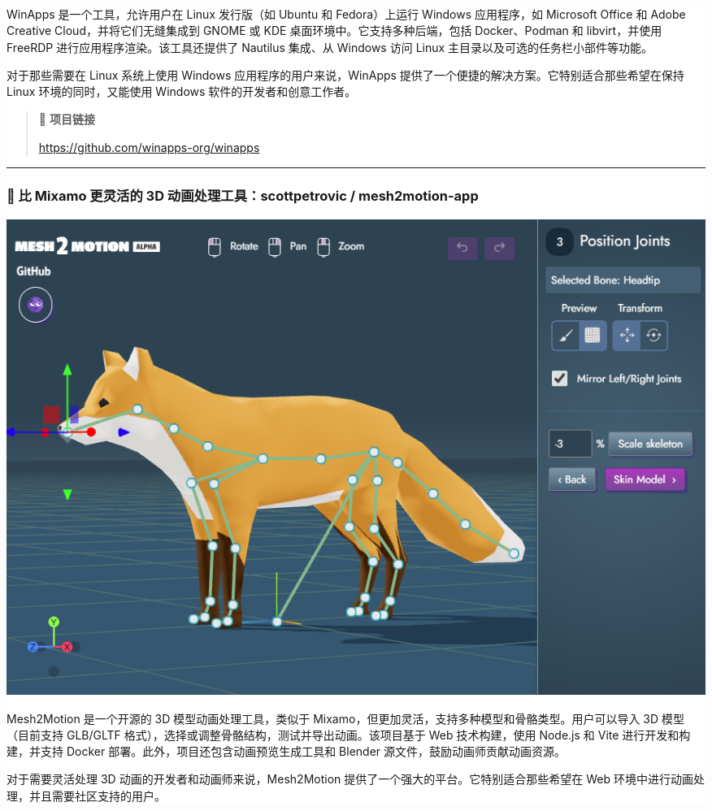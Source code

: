 WinApps 是一个工具，允许用户在 Linux 发行版（如 Ubuntu 和 Fedora）上运行 Windows 应用程序，如 Microsoft Office 和 Adobe Creative Cloud，并将它们无缝集成到 GNOME 或 KDE 桌面环境中。它支持多种后端，包括 Docker、Podman 和 libvirt，并使用 FreeRDP 进行应用程序渲染。该工具还提供了 Nautilus 集成、从 Windows 访问 Linux 主目录以及可选的任务栏小部件等功能。

对于那些需要在 Linux 系统上使用 Windows 应用程序的用户来说，WinApps 提供了一个便捷的解决方案。它特别适合那些希望在保持 Linux 环境的同时，又能使用 Windows 软件的开发者和创意工作者。

> 🔗 **项目链接**
> 
> https://github.com/winapps-org/winapps

---

### 🎥 比 Mixamo 更灵活的 3D 动画处理工具：scottpetrovic / mesh2motion-app

![项目截图](./images/20250824_-7777427887915338127_0_b2114632.png)

Mesh2Motion 是一个开源的 3D 模型动画处理工具，类似于 Mixamo，但更加灵活，支持多种模型和骨骼类型。用户可以导入 3D 模型（目前支持 GLB/GLTF 格式），选择或调整骨骼结构，测试并导出动画。该项目基于 Web 技术构建，使用 Node.js 和 Vite 进行开发和构建，并支持 Docker 部署。此外，项目还包含动画预览生成工具和 Blender 源文件，鼓励动画师贡献动画资源。

对于需要灵活处理 3D 动画的开发者和动画师来说，Mesh2Motion 提供了一个强大的平台。它特别适合那些希望在 Web 环境中进行动画处理，并且需要社区支持的用户。
